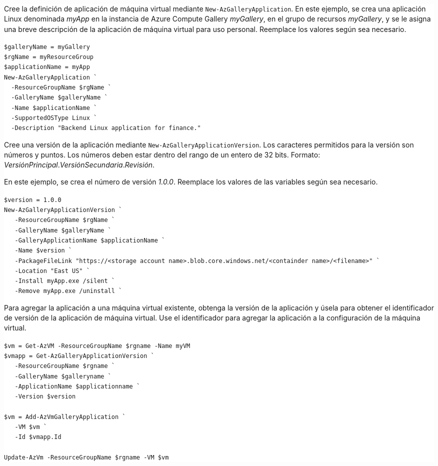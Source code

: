 Cree la definición de aplicación de máquina virtual mediante `New-AzGalleryApplication`. En este ejemplo, se crea una aplicación Linux denominada *myApp* en la instancia de Azure Compute Gallery *myGallery*, en el grupo de recursos *myGallery*, y se le asigna una breve descripción de la aplicación de máquina virtual para uso personal. Reemplace los valores según sea necesario.

```azurepowershell-interactive
$galleryName = myGallery
$rgName = myResourceGroup
$applicationName = myApp
New-AzGalleryApplication `
  -ResourceGroupName $rgName `
  -GalleryName $galleryName `
  -Name $applicationName `
  -SupportedOSType Linux `
  -Description "Backend Linux application for finance."
```

Cree una versión de la aplicación mediante `New-AzGalleryApplicationVersion`. Los caracteres permitidos para la versión son números y puntos. Los números deben estar dentro del rango de un entero de 32 bits. Formato: *VersiónPrincipal*.*VersiónSecundaria*.*Revisión*.

En este ejemplo, se crea el número de versión *1.0.0*. Reemplace los valores de las variables según sea necesario.

```azurepowershell-interactive
$version = 1.0.0
New-AzGalleryApplicationVersion `
   -ResourceGroupName $rgName `
   -GalleryName $galleryName `
   -GalleryApplicationName $applicationName `
   -Name $version `
   -PackageFileLink "https://<storage account name>.blob.core.windows.net/<containder name>/<filename>" `
   -Location "East US" `
   -Install myApp.exe /silent `
   -Remove myApp.exe /uninstall `
```


Para agregar la aplicación a una máquina virtual existente, obtenga la versión de la aplicación y úsela para obtener el identificador de versión de la aplicación de máquina virtual. Use el identificador para agregar la aplicación a la configuración de la máquina virtual.

```azurepowershell-interactive
$vm = Get-AzVM -ResourceGroupName $rgname -Name myVM
$vmapp = Get-AzGalleryApplicationVersion `
   -ResourceGroupName $rgname `
   -GalleryName $galleryname `
   -ApplicationName $applicationname `
   -Version $version

$vm = Add-AzVmGalleryApplication `
   -VM $vm `
   -Id $vmapp.Id

Update-AzVm -ResourceGroupName $rgname -VM $vm
```

